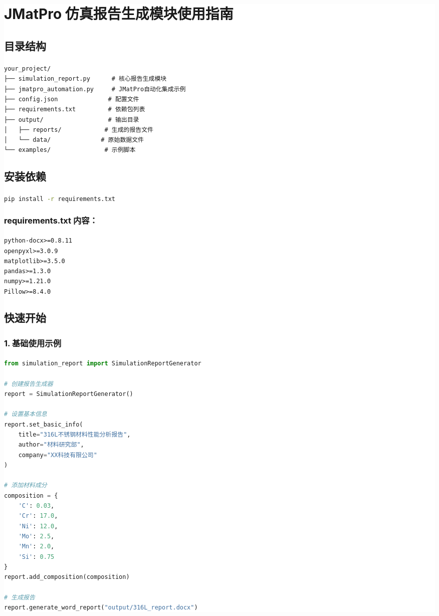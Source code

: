 # JMatPro 仿真报告生成模块使用指南

## 目录结构

```
your_project/
├── simulation_report.py      # 核心报告生成模块
├── jmatpro_automation.py     # JMatPro自动化集成示例
├── config.json              # 配置文件
├── requirements.txt         # 依赖包列表
├── output/                  # 输出目录
│   ├── reports/            # 生成的报告文件
│   └── data/              # 原始数据文件
└── examples/               # 示例脚本
```

## 安装依赖

```bash
pip install -r requirements.txt
```

### requirements.txt 内容：
```
python-docx>=0.8.11
openpyxl>=3.0.9
matplotlib>=3.5.0
pandas>=1.3.0
numpy>=1.21.0
Pillow>=8.4.0
```

## 快速开始

### 1. 基础使用示例

```python
from simulation_report import SimulationReportGenerator

# 创建报告生成器
report = SimulationReportGenerator()

# 设置基本信息
report.set_basic_info(
    title="316L不锈钢材料性能分析报告",
    author="材料研究部",
    company="XX科技有限公司"
)

# 添加材料成分
composition = {
    'C': 0.03,
    'Cr': 17.0,
    'Ni': 12.0,
    'Mo': 2.5,
    'Mn': 2.0,
    'Si': 0.75
}
report.add_composition(composition)

# 生成报告
report.generate_word_report("output/316L_report.docx")
```